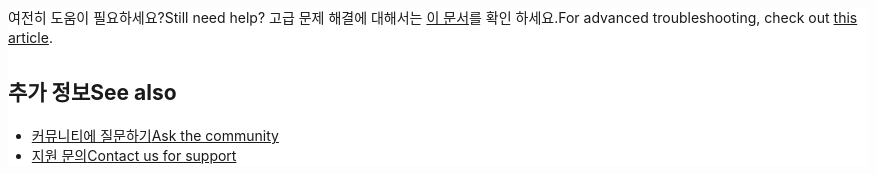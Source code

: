 <span data-ttu-id="2c6e3-221">여전히 도움이 필요하세요?</span><span class="sxs-lookup"><span data-stu-id="2c6e3-221">Still need help?</span></span> <span data-ttu-id="2c6e3-222">고급 문제 해결에 대해서는 [이 문서](troubleshooting-windows-mixed-reality.md)를 확인 하세요.</span><span class="sxs-lookup"><span data-stu-id="2c6e3-222">For advanced troubleshooting, check out [this article](troubleshooting-windows-mixed-reality.md).</span></span>

## <a name="see-also"></a><span data-ttu-id="2c6e3-223">추가 정보</span><span class="sxs-lookup"><span data-stu-id="2c6e3-223">See also</span></span>
* [<span data-ttu-id="2c6e3-224">커뮤니티에 질문하기</span><span class="sxs-lookup"><span data-stu-id="2c6e3-224">Ask the community</span></span>](https://answers.microsoft.com)
* [<span data-ttu-id="2c6e3-225">지원 문의</span><span class="sxs-lookup"><span data-stu-id="2c6e3-225">Contact us for support</span></span>](https://support.microsoft.com/contactus/)